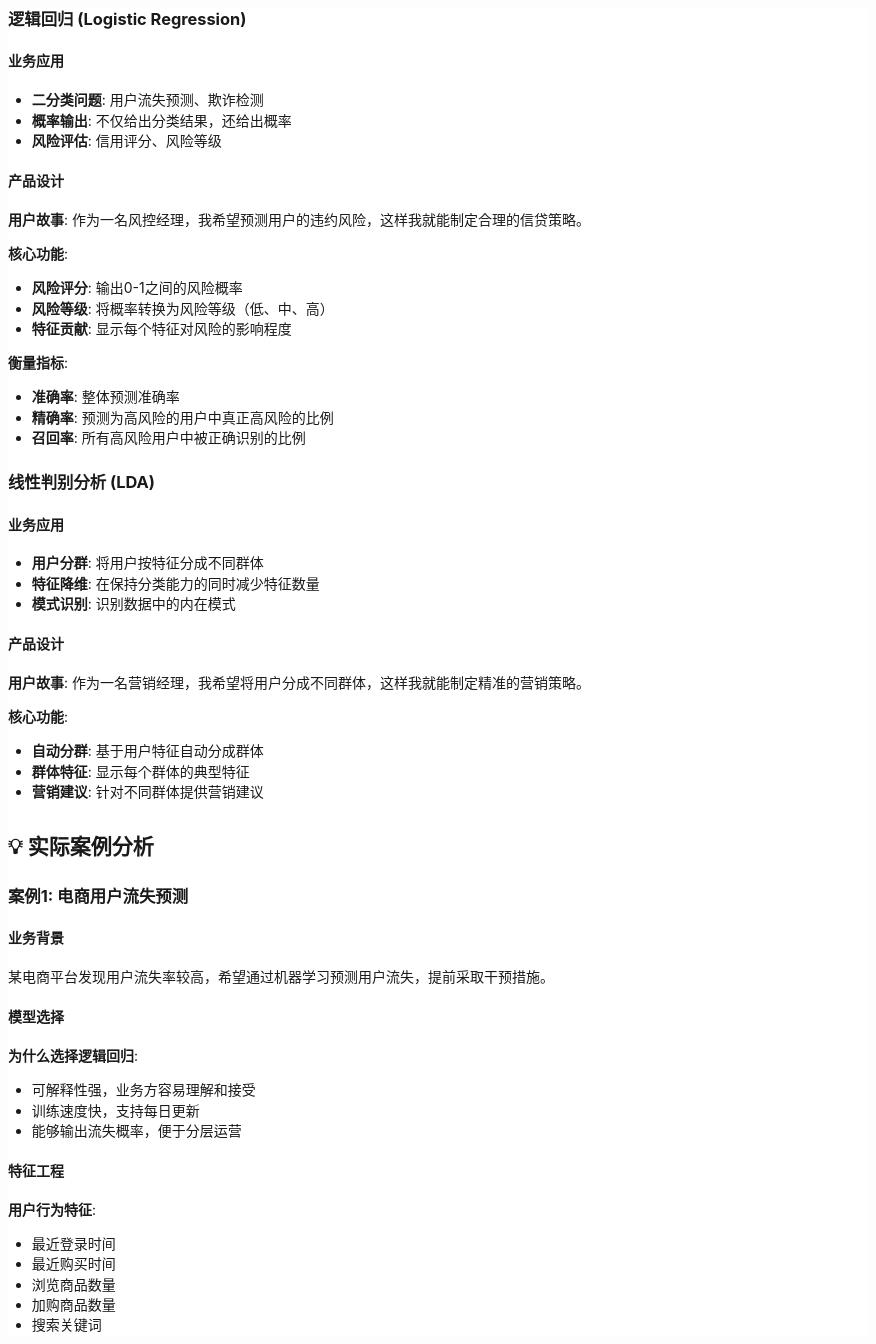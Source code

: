 ### 逻辑回归 (Logistic Regression)

#### 业务应用
- **二分类问题**: 用户流失预测、欺诈检测
- **概率输出**: 不仅给出分类结果，还给出概率
- **风险评估**: 信用评分、风险等级

#### 产品设计
**用户故事**: 作为一名风控经理，我希望预测用户的违约风险，这样我就能制定合理的信贷策略。

**核心功能**:
- **风险评分**: 输出0-1之间的风险概率
- **风险等级**: 将概率转换为风险等级（低、中、高）
- **特征贡献**: 显示每个特征对风险的影响程度

**衡量指标**:
- **准确率**: 整体预测准确率
- **精确率**: 预测为高风险的用户中真正高风险的比例
- **召回率**: 所有高风险用户中被正确识别的比例

### 线性判别分析 (LDA)

#### 业务应用
- **用户分群**: 将用户按特征分成不同群体
- **特征降维**: 在保持分类能力的同时减少特征数量
- **模式识别**: 识别数据中的内在模式

#### 产品设计
**用户故事**: 作为一名营销经理，我希望将用户分成不同群体，这样我就能制定精准的营销策略。

**核心功能**:
- **自动分群**: 基于用户特征自动分成群体
- **群体特征**: 显示每个群体的典型特征
- **营销建议**: 针对不同群体提供营销建议

## 💡 实际案例分析

### 案例1: 电商用户流失预测

#### 业务背景
某电商平台发现用户流失率较高，希望通过机器学习预测用户流失，提前采取干预措施。

#### 模型选择
**为什么选择逻辑回归**:
- 可解释性强，业务方容易理解和接受
- 训练速度快，支持每日更新
- 能够输出流失概率，便于分层运营

#### 特征工程
**用户行为特征**:
- 最近登录时间
- 最近购买时间
- 浏览商品数量
- 加购商品数量
- 搜索关键词
